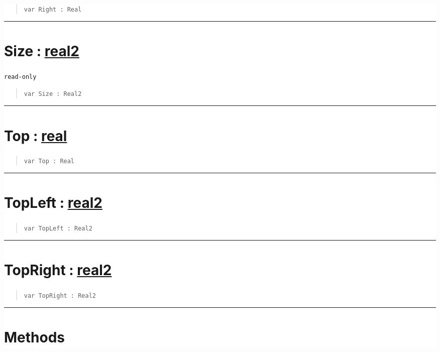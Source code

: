 > 
> ``` lang=cpp, name=Lightning
> var Right : Real


---  
 #  Size : [real2](https://github.com/dragonCASTjosh/PlasmaDocs/blob/master/code_reference/lightning_base_types/real2.markdown)

 `read-only`

> 
> ``` lang=cpp, name=Lightning
> var Size : Real2


---  
 #  Top : [real](https://github.com/dragonCASTjosh/PlasmaDocs/blob/master/code_reference/lightning_base_types/real.markdown)

> 
> ``` lang=cpp, name=Lightning
> var Top : Real


---  
 #  TopLeft : [real2](https://github.com/dragonCASTjosh/PlasmaDocs/blob/master/code_reference/lightning_base_types/real2.markdown)

> 
> ``` lang=cpp, name=Lightning
> var TopLeft : Real2


---  
 #  TopRight : [real2](https://github.com/dragonCASTjosh/PlasmaDocs/blob/master/code_reference/lightning_base_types/real2.markdown)

> 
> ``` lang=cpp, name=Lightning
> var TopRight : Real2


---  
 #  Methods
